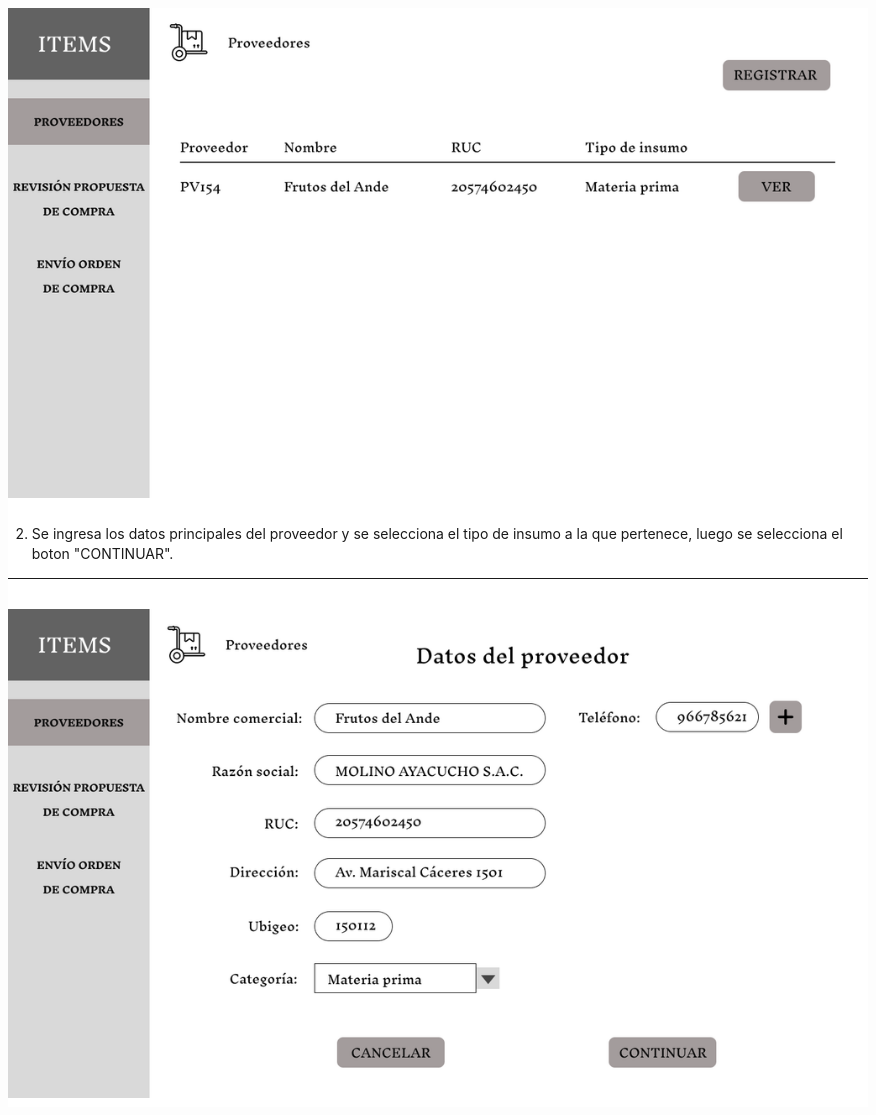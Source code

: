 ![Compras_Proveedores_01](Prototipos/Pantalla1.png)
---

2. Se ingresa los datos principales del proveedor y se selecciona el tipo de insumo a la que pertenece, luego se selecciona el boton "CONTINUAR".
---
![Compras_Proveedores_02](Prototipos/Pantalla2.png)
---
